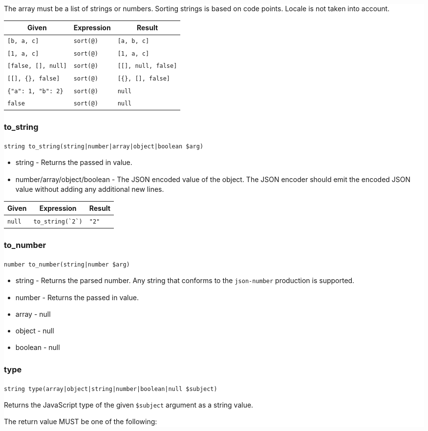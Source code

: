 The array must be a list of strings or numbers. Sorting strings is based on code
points. Locale is not taken into account.

| Given               | Expression | Result              |
| ------------------- | ---------- | ------------------- |
| `[b, a, c]`         | `sort(@)`  | `[a, b, c]`         |
| `[1, a, c]`         | `sort(@)`  | `[1, a, c]`         |
| `[false, [], null]` | `sort(@)`  | `[[], null, false]` |
| `[[], {}, false]`   | `sort(@)`  | `[{}, [], false]`   |
| `{"a": 1, "b": 2}`  | `sort(@)`  | `null`              |
| `false`             | `sort(@)`  | `null`              |

### to_string

```abnf
string to_string(string|number|array|object|boolean $arg)
```

- string - Returns the passed in value.

- number/array/object/boolean - The JSON encoded value of the object. The JSON
  encoder should emit the encoded JSON value without adding any additional new
  lines.

| Given  | Expression           | Result |
| ------ | -------------------- | ------ |
| `null` | `` to_string(`2`) `` | `"2"`  |

### to_number

```abnf
number to_number(string|number $arg)
```

- string - Returns the parsed number. Any string that conforms to the
  `json-number` production is supported.

- number - Returns the passed in value.
- array - null
- object - null
- boolean - null

### type

```abnf
string type(array|object|string|number|boolean|null $subject)
```

Returns the JavaScript type of the given `$subject` argument as a string value.

The return value MUST be one of the following:
